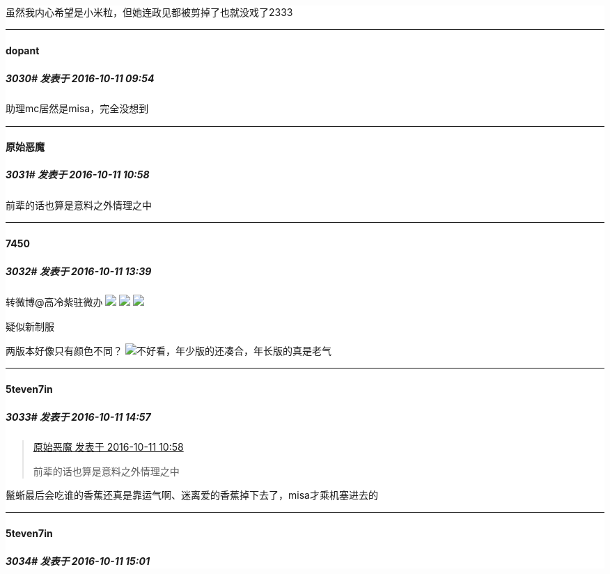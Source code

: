 
虽然我内心希望是小米粒，但她连政见都被剪掉了也就没戏了2333


*****

####  dopant  
##### 3030#       发表于 2016-10-11 09:54


助理mc居然是misa，完全没想到


*****

####  原始恶魔  
##### 3031#       发表于 2016-10-11 10:58


前辈的话也算是意料之外情理之中


*****

####  7450  
##### 3032#       发表于 2016-10-11 13:39


转微博@高冷紫驻微办
<img src="http://ww1.sinaimg.cn/mw1024/6fdfe859jw1f8o5yoauuaj21kw16o163.jpg" referrerpolicy="no-referrer">
<img src="http://ww1.sinaimg.cn/mw1024/6fdfe859jw1f8o5yp5rioj21kw16o12y.jpg" referrerpolicy="no-referrer">
<img src="http://ww4.sinaimg.cn/mw1024/6fdfe859jw1f8o66i2txuj20xc0p076z.jpg" referrerpolicy="no-referrer">


疑似新制服

两版本好像只有颜色不同？
<img src="https://static.saraba1st.com/image/smiley/face/04.gif" referrerpolicy="no-referrer">不好看，年少版的还凑合，年长版的真是老气


*****

####  5teven7in  
##### 3033#       发表于 2016-10-11 14:57


<blockquote><a href="httphttps://bbs.saraba1st.com/2b/forum.php?mod=redirect&amp;goto=findpost&amp;pid=33828970&amp;ptid=1102389" target="_blank">原始恶魔 发表于 2016-10-11 10:58</a>

前辈的话也算是意料之外情理之中</blockquote>
鬣蜥最后会吃谁的香蕉还真是靠运气啊、迷离爱的香蕉掉下去了，misa才乘机塞进去的


*****

####  5teven7in  
##### 3034#       发表于 2016-10-11 15:01
